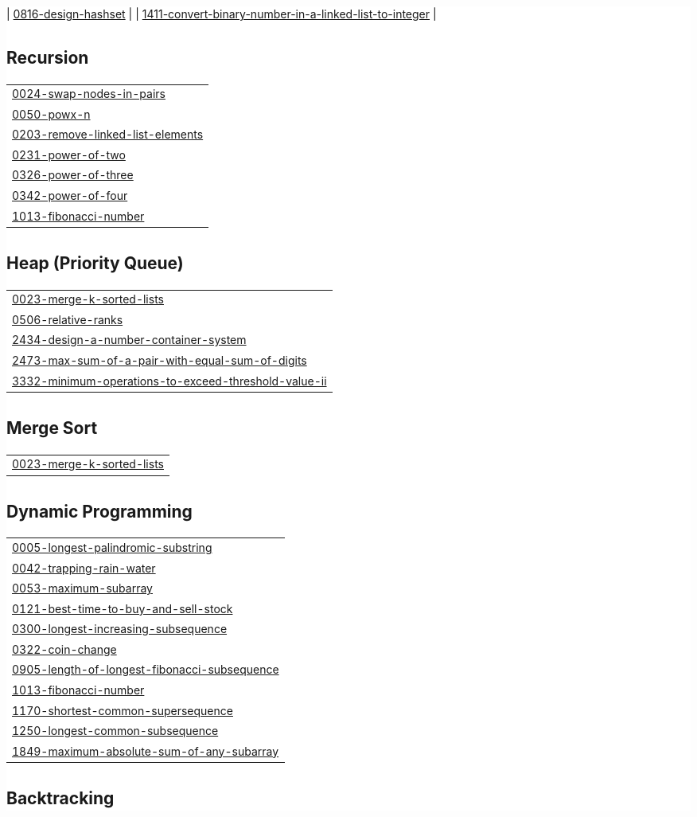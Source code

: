 | [0816-design-hashset](https://github.com/krishna663-wq/DSA-Task-/tree/master/0816-design-hashset) |
| [1411-convert-binary-number-in-a-linked-list-to-integer](https://github.com/krishna663-wq/DSA-Task-/tree/master/1411-convert-binary-number-in-a-linked-list-to-integer) |
## Recursion
|  |
| ------- |
| [0024-swap-nodes-in-pairs](https://github.com/krishna663-wq/DSA-Task-/tree/master/0024-swap-nodes-in-pairs) |
| [0050-powx-n](https://github.com/krishna663-wq/DSA-Task-/tree/master/0050-powx-n) |
| [0203-remove-linked-list-elements](https://github.com/krishna663-wq/DSA-Task-/tree/master/0203-remove-linked-list-elements) |
| [0231-power-of-two](https://github.com/krishna663-wq/DSA-Task-/tree/master/0231-power-of-two) |
| [0326-power-of-three](https://github.com/krishna663-wq/DSA-Task-/tree/master/0326-power-of-three) |
| [0342-power-of-four](https://github.com/krishna663-wq/DSA-Task-/tree/master/0342-power-of-four) |
| [1013-fibonacci-number](https://github.com/krishna663-wq/DSA-Task-/tree/master/1013-fibonacci-number) |
## Heap (Priority Queue)
|  |
| ------- |
| [0023-merge-k-sorted-lists](https://github.com/krishna663-wq/DSA-Task-/tree/master/0023-merge-k-sorted-lists) |
| [0506-relative-ranks](https://github.com/krishna663-wq/DSA-Task-/tree/master/0506-relative-ranks) |
| [2434-design-a-number-container-system](https://github.com/krishna663-wq/DSA-Task-/tree/master/2434-design-a-number-container-system) |
| [2473-max-sum-of-a-pair-with-equal-sum-of-digits](https://github.com/krishna663-wq/DSA-Task-/tree/master/2473-max-sum-of-a-pair-with-equal-sum-of-digits) |
| [3332-minimum-operations-to-exceed-threshold-value-ii](https://github.com/krishna663-wq/DSA-Task-/tree/master/3332-minimum-operations-to-exceed-threshold-value-ii) |
## Merge Sort
|  |
| ------- |
| [0023-merge-k-sorted-lists](https://github.com/krishna663-wq/DSA-Task-/tree/master/0023-merge-k-sorted-lists) |
## Dynamic Programming
|  |
| ------- |
| [0005-longest-palindromic-substring](https://github.com/krishna663-wq/DSA-Task-/tree/master/0005-longest-palindromic-substring) |
| [0042-trapping-rain-water](https://github.com/krishna663-wq/DSA-Task-/tree/master/0042-trapping-rain-water) |
| [0053-maximum-subarray](https://github.com/krishna663-wq/DSA-Task-/tree/master/0053-maximum-subarray) |
| [0121-best-time-to-buy-and-sell-stock](https://github.com/krishna663-wq/DSA-Task-/tree/master/0121-best-time-to-buy-and-sell-stock) |
| [0300-longest-increasing-subsequence](https://github.com/krishna663-wq/DSA-Task-/tree/master/0300-longest-increasing-subsequence) |
| [0322-coin-change](https://github.com/krishna663-wq/DSA-Task-/tree/master/0322-coin-change) |
| [0905-length-of-longest-fibonacci-subsequence](https://github.com/krishna663-wq/DSA-Task-/tree/master/0905-length-of-longest-fibonacci-subsequence) |
| [1013-fibonacci-number](https://github.com/krishna663-wq/DSA-Task-/tree/master/1013-fibonacci-number) |
| [1170-shortest-common-supersequence](https://github.com/krishna663-wq/DSA-Task-/tree/master/1170-shortest-common-supersequence) |
| [1250-longest-common-subsequence](https://github.com/krishna663-wq/DSA-Task-/tree/master/1250-longest-common-subsequence) |
| [1849-maximum-absolute-sum-of-any-subarray](https://github.com/krishna663-wq/DSA-Task-/tree/master/1849-maximum-absolute-sum-of-any-subarray) |
## Backtracking